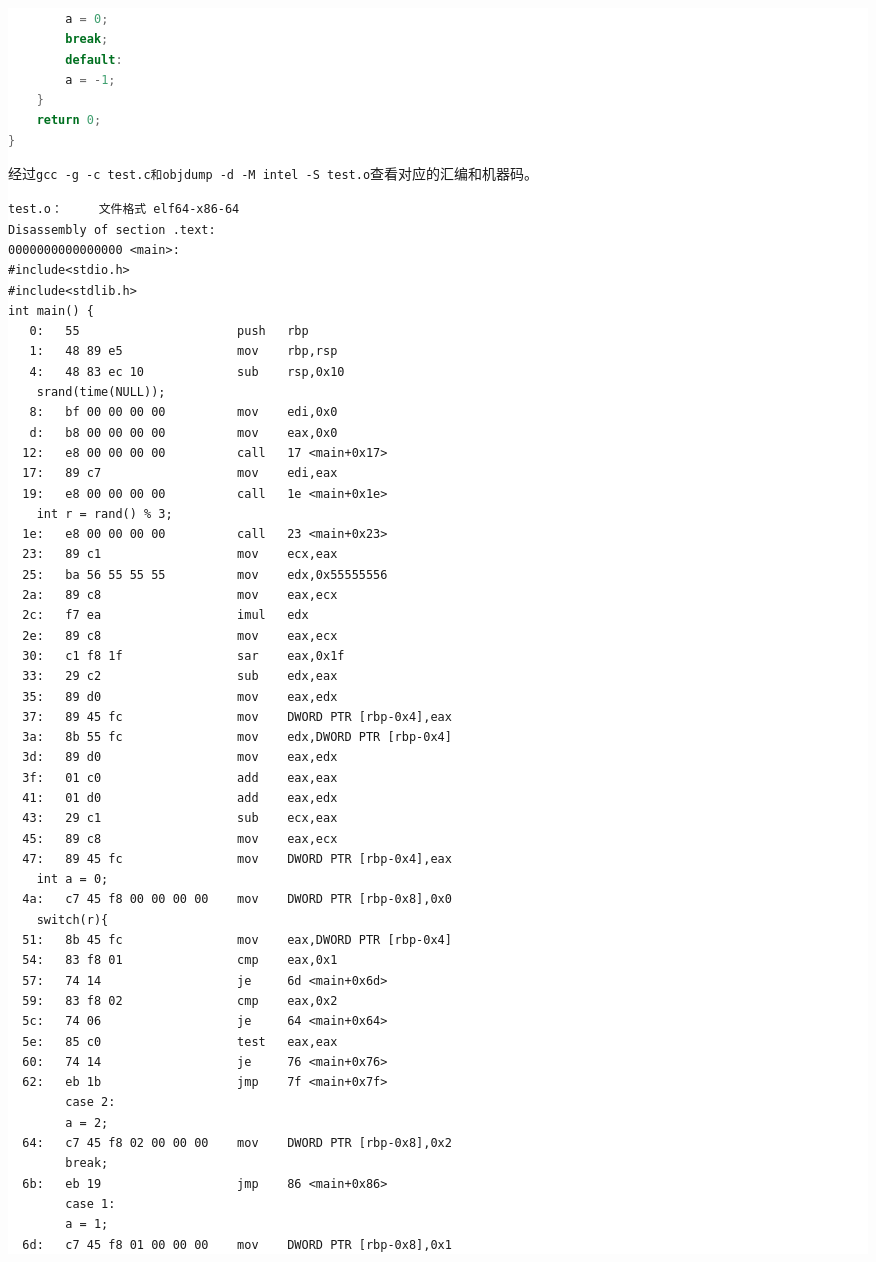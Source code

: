 ```c
		a = 0;
		break;
	    default:
		a = -1;
	}
	return 0;
}
```

经过`gcc -g -c test.c和objdump -d -M intel -S test.o`查看对应的汇编和机器码。

```shell
test.o：     文件格式 elf64-x86-64
Disassembly of section .text:
0000000000000000 <main>:
#include<stdio.h>
#include<stdlib.h>
int main() {
   0:	55                   	push   rbp
   1:	48 89 e5             	mov    rbp,rsp
   4:	48 83 ec 10          	sub    rsp,0x10
	srand(time(NULL));
   8:	bf 00 00 00 00       	mov    edi,0x0
   d:	b8 00 00 00 00       	mov    eax,0x0
  12:	e8 00 00 00 00       	call   17 <main+0x17>
  17:	89 c7                	mov    edi,eax
  19:	e8 00 00 00 00       	call   1e <main+0x1e>
	int r = rand() % 3;
  1e:	e8 00 00 00 00       	call   23 <main+0x23>
  23:	89 c1                	mov    ecx,eax
  25:	ba 56 55 55 55       	mov    edx,0x55555556
  2a:	89 c8                	mov    eax,ecx
  2c:	f7 ea                	imul   edx
  2e:	89 c8                	mov    eax,ecx
  30:	c1 f8 1f             	sar    eax,0x1f
  33:	29 c2                	sub    edx,eax
  35:	89 d0                	mov    eax,edx
  37:	89 45 fc             	mov    DWORD PTR [rbp-0x4],eax
  3a:	8b 55 fc             	mov    edx,DWORD PTR [rbp-0x4]
  3d:	89 d0                	mov    eax,edx
  3f:	01 c0                	add    eax,eax
  41:	01 d0                	add    eax,edx
  43:	29 c1                	sub    ecx,eax
  45:	89 c8                	mov    eax,ecx
  47:	89 45 fc             	mov    DWORD PTR [rbp-0x4],eax
	int a = 0;
  4a:	c7 45 f8 00 00 00 00 	mov    DWORD PTR [rbp-0x8],0x0
	switch(r){
  51:	8b 45 fc             	mov    eax,DWORD PTR [rbp-0x4]
  54:	83 f8 01             	cmp    eax,0x1
  57:	74 14                	je     6d <main+0x6d>
  59:	83 f8 02             	cmp    eax,0x2
  5c:	74 06                	je     64 <main+0x64>
  5e:	85 c0                	test   eax,eax
  60:	74 14                	je     76 <main+0x76>
  62:	eb 1b                	jmp    7f <main+0x7f>
	    case 2:
		a = 2;
  64:	c7 45 f8 02 00 00 00 	mov    DWORD PTR [rbp-0x8],0x2
		break;
  6b:	eb 19                	jmp    86 <main+0x86>
	    case 1:
		a = 1;
  6d:	c7 45 f8 01 00 00 00 	mov    DWORD PTR [rbp-0x8],0x1
```